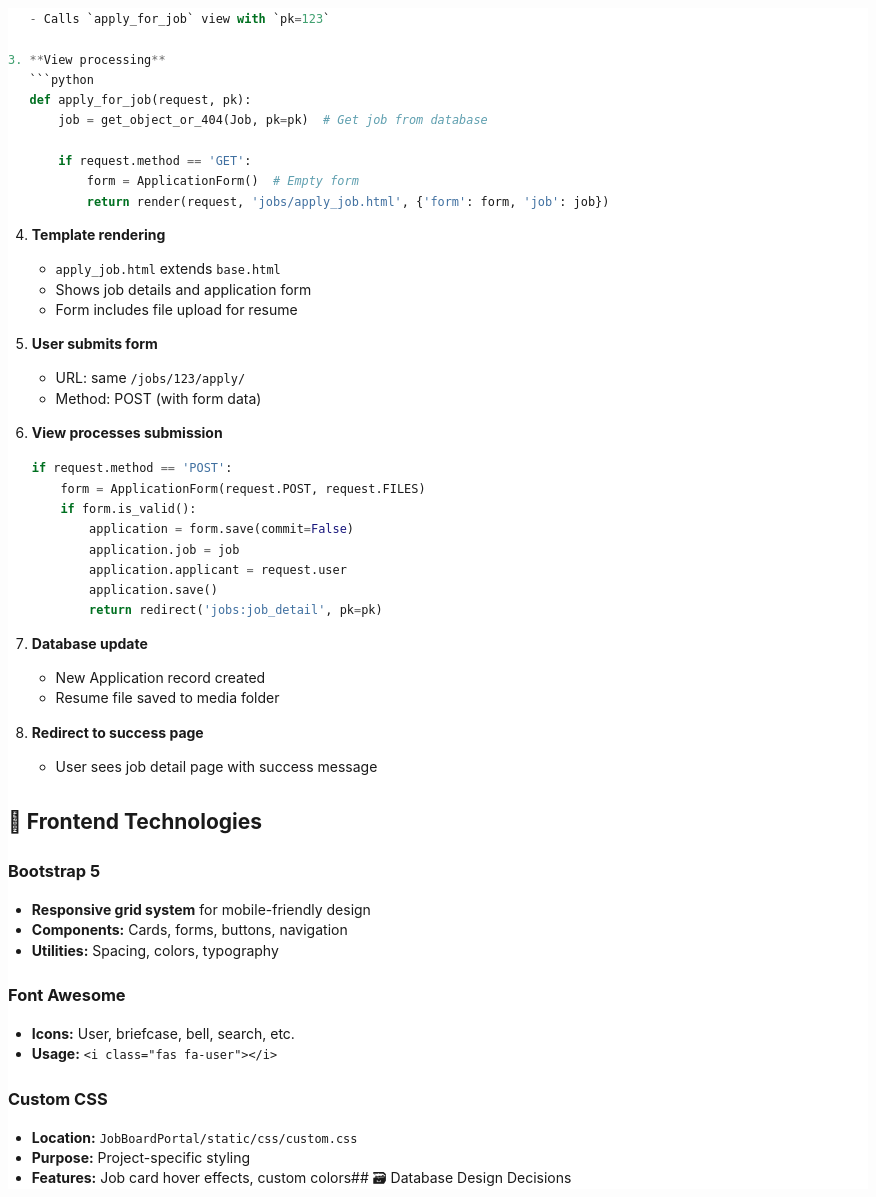 ```python
   - Calls `apply_for_job` view with `pk=123`

3. **View processing**
   ```python
   def apply_for_job(request, pk):
       job = get_object_or_404(Job, pk=pk)  # Get job from database
       
       if request.method == 'GET':
           form = ApplicationForm()  # Empty form
           return render(request, 'jobs/apply_job.html', {'form': form, 'job': job})
   ```

4. **Template rendering**
   - `apply_job.html` extends `base.html`
   - Shows job details and application form
   - Form includes file upload for resume

5. **User submits form**
   - URL: same `/jobs/123/apply/`
   - Method: POST (with form data)

6. **View processes submission**
   ```python
   if request.method == 'POST':
       form = ApplicationForm(request.POST, request.FILES)
       if form.is_valid():
           application = form.save(commit=False)
           application.job = job
           application.applicant = request.user
           application.save()
           return redirect('jobs:job_detail', pk=pk)
   ```

7. **Database update**
   - New Application record created
   - Resume file saved to media folder

8. **Redirect to success page**
   - User sees job detail page with success message

## 🎨 Frontend Technologies

### Bootstrap 5
- **Responsive grid system** for mobile-friendly design
- **Components:** Cards, forms, buttons, navigation
- **Utilities:** Spacing, colors, typography

### Font Awesome
- **Icons:** User, briefcase, bell, search, etc.
- **Usage:** `<i class="fas fa-user"></i>`

### Custom CSS
- **Location:** `JobBoardPortal/static/css/custom.css`
- **Purpose:** Project-specific styling
- **Features:** Job card hover effects, custom colors##
 🗃️ Database Design Decisions
